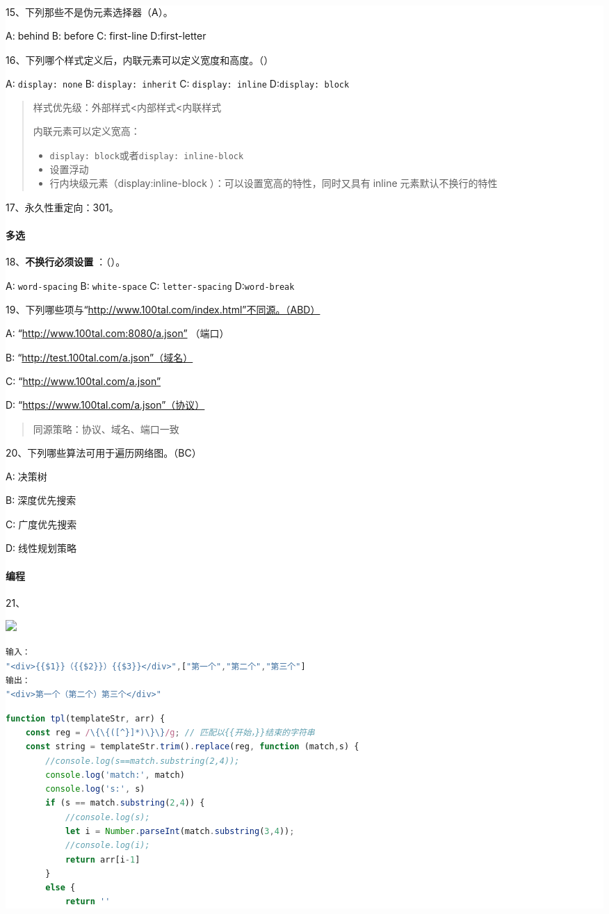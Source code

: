 15、下列那些不是伪元素选择器（A）。

A: behind    B: before    C: first-line    D:first-letter

16、下列哪个样式定义后，内联元素可以定义宽度和高度。（）

A: `display: none`     B: `display: inherit`    C: `display: inline`    D:`display: block`

> 样式优先级：外部样式<内部样式<内联样式
>
> 内联元素可以定义宽高：
>
> - `display: block`或者`display: inline-block`
> - 设置浮动
> - 行内块级元素（display:inline-block ）：可以设置宽高的特性，同时又具有 inline 元素默认不换行的特性

17、永久性重定向：301。

#### 多选

18、**不换行必须设置** ：（）。

A: `word-spacing`     B: `white-space`    C: `letter-spacing`    D:`word-break`

19、下列哪些项与“http://www.100tal.com/index.html”不同源。（ABD）

A: “http://www.100tal.com:8080/a.json” （端口）

B: “http://test.100tal.com/a.json”（域名）

C: “http://www.100tal.com/a.json”

D: “https://www.100tal.com/a.json”（协议）

> 同源策略：协议、域名、端口一致

20、下列哪些算法可用于遍历网络图。（BC）

A: 决策树

B: 深度优先搜索

C: 广度优先搜索

D: 线性规划策略

#### 编程

21、

![](D:\blog\images\好未来2.png)

```javascript
输入：
"<div>{{$1}}（{{$2}}）{{$3}}</div>",["第一个","第二个","第三个"]
输出：
"<div>第一个（第二个）第三个</div>"
```

```javascript
function tpl(templateStr, arr) {
    const reg = /\{\{([^}]*)\}\}/g; // 匹配以{{开始，}}结束的字符串
    const string = templateStr.trim().replace(reg, function (match,s) {
        //console.log(s==match.substring(2,4));
        console.log('match:', match)
        console.log('s:', s)
        if (s == match.substring(2,4)) {
            //console.log(s);
            let i = Number.parseInt(match.substring(3,4));
            //console.log(i);
            return arr[i-1]
        }
        else {
            return ''
```
